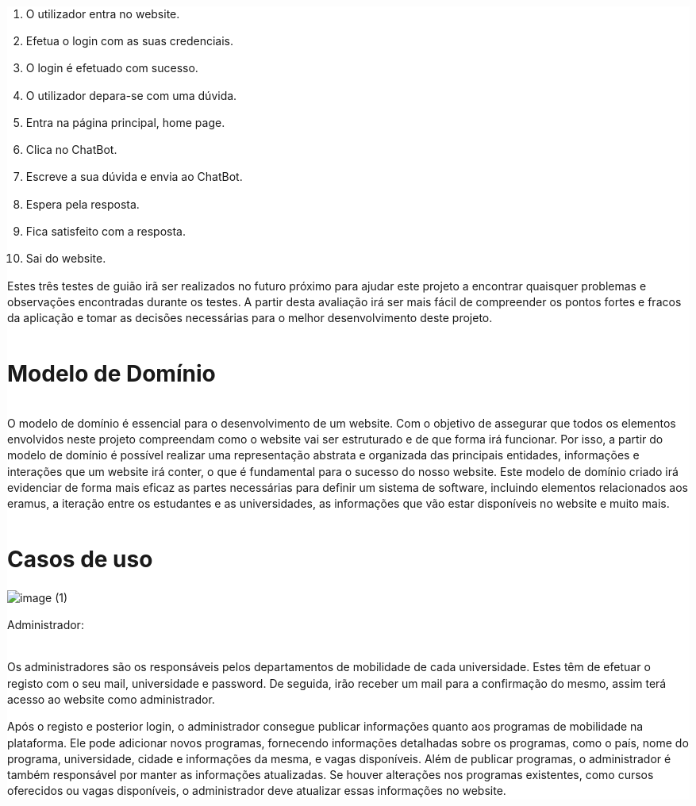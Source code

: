 ######
   1) O utilizador entra no website.

   2) Efetua o login com as suas credenciais.

   3) O login é efetuado com sucesso.

   4) O utilizador depara-se com uma dúvida.

   5) Entra na página principal, home page.

   6) 	Clica no ChatBot. 

   7) Escreve a sua dúvida e envia ao ChatBot.

   8) Espera pela resposta.

   9) Fica satisfeito com a resposta.

   10) Sai do website.

Estes três testes de guião irã ser realizados no futuro próximo para ajudar este projeto a encontrar quaisquer problemas e observações encontradas durante os testes. A partir desta avaliação irá ser mais fácil de compreender os pontos fortes e fracos da aplicação e tomar as decisões necessárias para o melhor desenvolvimento deste projeto.

# Modelo de Domínio

######
O modelo de domínio é essencial para o desenvolvimento de um website. Com o objetivo de assegurar que todos os elementos envolvidos neste projeto compreendam como o website vai ser estruturado e de que forma irá funcionar. Por isso, a partir do modelo de domínio é possível realizar uma representação abstrata e organizada das principais entidades, informações e interações que um website irá conter, o que é fundamental para o sucesso do nosso website. 
Este modelo de domínio criado irá evidenciar de forma mais eficaz as partes necessárias para definir um sistema de software, incluindo elementos relacionados aos eramus, a iteração entre os estudantes e as universidades, as informações que vão estar disponíveis no website e muito mais.

# Casos de uso

<img width="270" alt="image (1)" src="https://github.com/IADE-PDS/projeto-grupo4/assets/105931395/635f29e1-92c7-4a5d-8dee-46b5a965a93c">

Administrador:
######
Os administradores são os responsáveis pelos departamentos de mobilidade de cada universidade. Estes têm de efetuar o registo com o seu mail, universidade e password. De seguida, irão receber um mail para a confirmação do mesmo, assim terá acesso ao website como administrador. 

Após o registo e posterior login, o administrador consegue publicar informações quanto aos programas de mobilidade na plataforma. Ele pode adicionar novos programas, fornecendo informações detalhadas sobre os programas, como o país, nome do programa, universidade, cidade e informações da mesma, e vagas disponíveis. Além de publicar programas, o administrador é também responsável por manter as informações atualizadas. Se houver alterações nos programas existentes, como cursos oferecidos ou vagas disponíveis, o administrador deve atualizar essas informações no website. 
